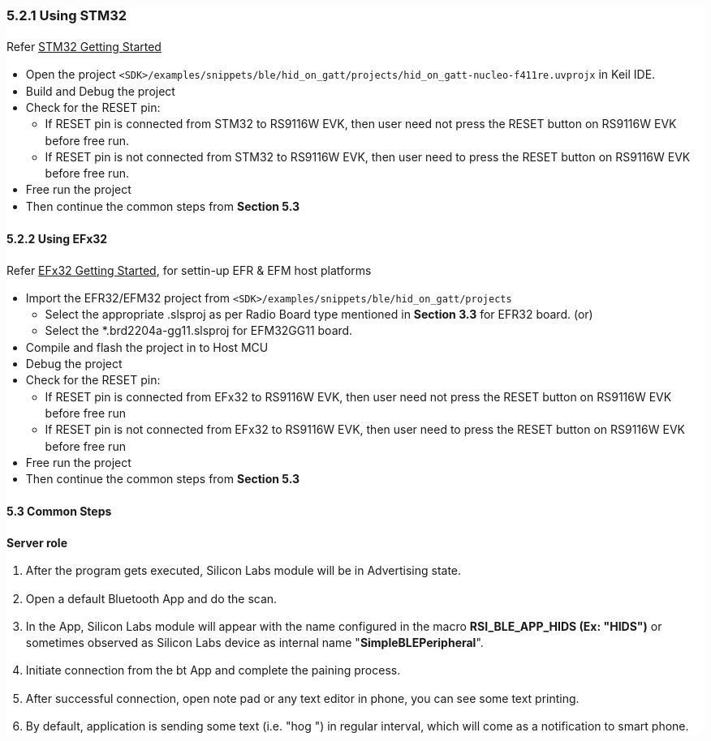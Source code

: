 ### 5.2.1 Using STM32

Refer [STM32 Getting Started](https://docs.silabs.com/rs9116-wiseconnect/latest/wifibt-wc-getting-started-with-efx32/)  

- Open the project `<SDK>/examples/snippets/ble/hid_on_gatt/projects/hid_on_gatt-nucleo-f411re.uvprojx` in Keil IDE.
- Build and Debug the project
- Check for the RESET pin:
	- If RESET pin is connected from STM32 to RS9116W EVK, then user need not press the RESET button on RS9116W EVK before free run.
	- If RESET pin is not connected from STM32 to RS9116W EVK, then user need to press the RESET button on RS9116W EVK before free run.
- Free run the project
- Then continue the common steps from **Section 5.3**

#### 5.2.2 Using EFx32

Refer [EFx32 Getting Started](https://docs.silabs.com/rs9116-wiseconnect/latest/wifibt-wc-getting-started-with-efx32/), for settin-up EFR & EFM host platforms

- Import the EFR32/EFM32 project from `<SDK>/examples/snippets/ble/hid_on_gatt/projects`
    - Select the appropriate .slsproj as per Radio Board type mentioned in **Section 3.3** for EFR32 board.
   (or)
    - Select the *.brd2204a-gg11.slsproj  for EFM32GG11 board.
- Compile and flash the project in to Host MCU
- Debug the project
- Check for the RESET pin:
	- If RESET pin is connected from EFx32 to RS9116W EVK, then user need not press the RESET button on RS9116W EVK before free run
	- If RESET pin is not connected from EFx32 to RS9116W EVK, then user need to press the RESET button on RS9116W EVK before free run
- Free run the project
- Then continue the common steps from **Section 5.3**

#### 5.3 Common Steps

**Server role**

1. After the program gets executed, Silicon Labs module will be in Advertising state.

2. Open a default Bluetooth App and do the scan.

3. In the App, Silicon Labs module will appear with the name configured in the macro **RSI\_BLE\_APP\_HIDS (Ex: "HIDS")** or sometimes observed as Silicon Labs device as internal name "**SimpleBLEPeripheral**".

4. Initiate connection from the bt App and complete the paining process.

5. After successful connection, open note pad or any text editor in phone, you can see some text printing.

6. By default, application is sending some text (i.e. "hog ") in regular interval, which will come as a notification to smart phone.
